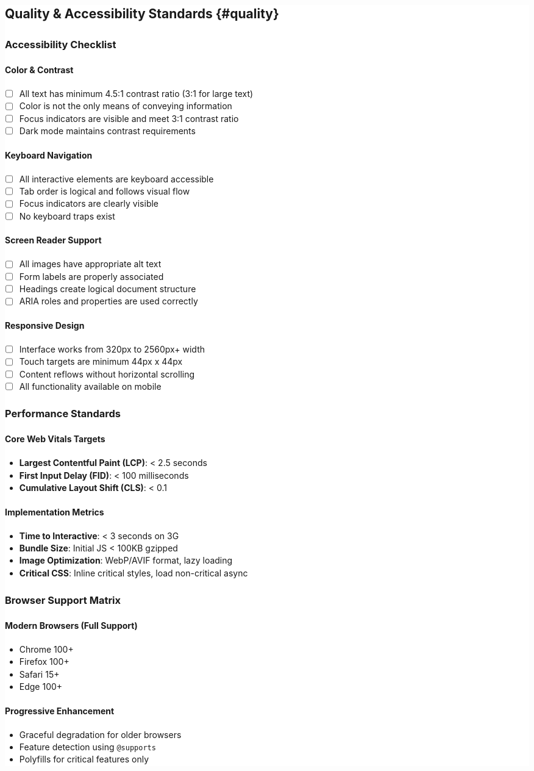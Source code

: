 ## Quality & Accessibility Standards {#quality}

### Accessibility Checklist

#### Color & Contrast
- [ ] All text has minimum 4.5:1 contrast ratio (3:1 for large text)
- [ ] Color is not the only means of conveying information
- [ ] Focus indicators are visible and meet 3:1 contrast ratio
- [ ] Dark mode maintains contrast requirements

#### Keyboard Navigation
- [ ] All interactive elements are keyboard accessible
- [ ] Tab order is logical and follows visual flow
- [ ] Focus indicators are clearly visible
- [ ] No keyboard traps exist

#### Screen Reader Support
- [ ] All images have appropriate alt text
- [ ] Form labels are properly associated
- [ ] Headings create logical document structure
- [ ] ARIA roles and properties are used correctly

#### Responsive Design
- [ ] Interface works from 320px to 2560px+ width
- [ ] Touch targets are minimum 44px x 44px
- [ ] Content reflows without horizontal scrolling
- [ ] All functionality available on mobile

### Performance Standards

#### Core Web Vitals Targets
- **Largest Contentful Paint (LCP)**: < 2.5 seconds
- **First Input Delay (FID)**: < 100 milliseconds
- **Cumulative Layout Shift (CLS)**: < 0.1

#### Implementation Metrics
- **Time to Interactive**: < 3 seconds on 3G
- **Bundle Size**: Initial JS < 100KB gzipped
- **Image Optimization**: WebP/AVIF format, lazy loading
- **Critical CSS**: Inline critical styles, load non-critical async

### Browser Support Matrix

#### Modern Browsers (Full Support)
- Chrome 100+
- Firefox 100+
- Safari 15+
- Edge 100+

#### Progressive Enhancement
- Graceful degradation for older browsers
- Feature detection using `@supports`
- Polyfills for critical features only
